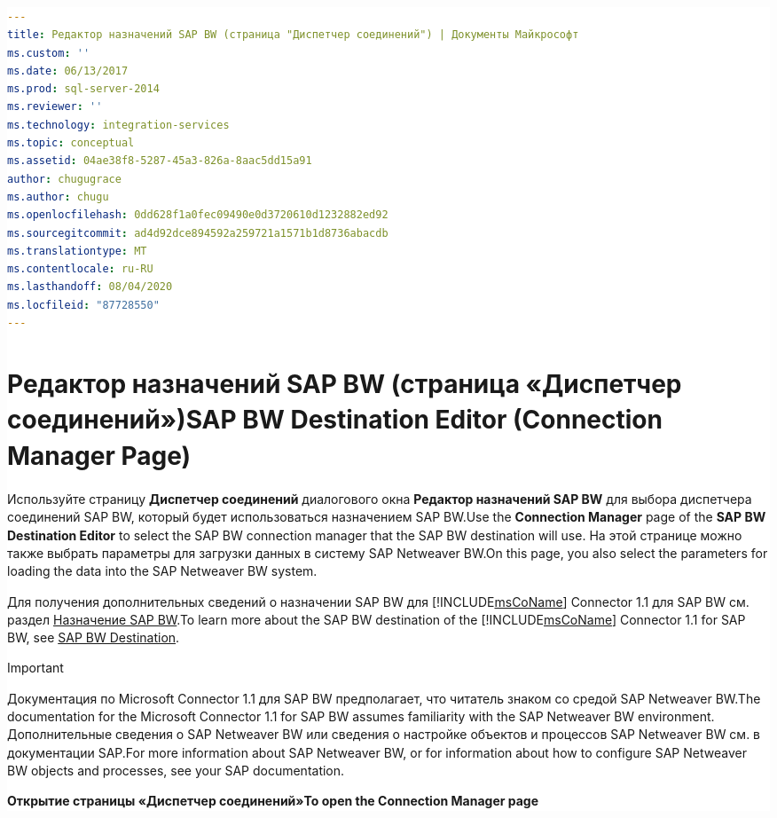 ```yaml
---
title: Редактор назначений SAP BW (страница "Диспетчер соединений") | Документы Майкрософт
ms.custom: ''
ms.date: 06/13/2017
ms.prod: sql-server-2014
ms.reviewer: ''
ms.technology: integration-services
ms.topic: conceptual
ms.assetid: 04ae38f8-5287-45a3-826a-8aac5dd15a91
author: chugugrace
ms.author: chugu
ms.openlocfilehash: 0dd628f1a0fec09490e0d3720610d1232882ed92
ms.sourcegitcommit: ad4d92dce894592a259721a1571b1d8736abacdb
ms.translationtype: MT
ms.contentlocale: ru-RU
ms.lasthandoff: 08/04/2020
ms.locfileid: "87728550"
---
```

# <a name="sap-bw-destination-editor-connection-manager-page"></a><span data-ttu-id="f0964-102">Редактор назначений SAP BW (страница «Диспетчер соединений»)</span><span class="sxs-lookup"><span data-stu-id="f0964-102">SAP BW Destination Editor (Connection Manager Page)</span></span>
  <span data-ttu-id="f0964-103">Используйте страницу **Диспетчер соединений** диалогового окна **Редактор назначений SAP BW** для выбора диспетчера соединений SAP BW, который будет использоваться назначением SAP BW.</span><span class="sxs-lookup"><span data-stu-id="f0964-103">Use the **Connection Manager** page of the **SAP BW Destination Editor** to select the SAP BW connection manager that the SAP BW destination will use.</span></span> <span data-ttu-id="f0964-104">На этой странице можно также выбрать параметры для загрузки данных в систему SAP Netweaver BW.</span><span class="sxs-lookup"><span data-stu-id="f0964-104">On this page, you also select the parameters for loading the data into the SAP Netweaver BW system.</span></span>  
  
 <span data-ttu-id="f0964-105">Для получения дополнительных сведений о назначении SAP BW для [!INCLUDE[msCoName](../../includes/msconame-md.md)] Connector 1.1 для SAP BW см. раздел [Назначение SAP BW](sap-bw-destination.md).</span><span class="sxs-lookup"><span data-stu-id="f0964-105">To learn more about the SAP BW destination of the [!INCLUDE[msCoName](../../includes/msconame-md.md)] Connector 1.1 for SAP BW, see [SAP BW Destination](sap-bw-destination.md).</span></span>  
  
> [!IMPORTANT]  
>  <span data-ttu-id="f0964-106">Документация по Microsoft Connector 1.1 для SAP BW предполагает, что читатель знаком со средой SAP Netweaver BW.</span><span class="sxs-lookup"><span data-stu-id="f0964-106">The documentation for the Microsoft Connector 1.1 for SAP BW assumes familiarity with the SAP Netweaver BW environment.</span></span> <span data-ttu-id="f0964-107">Дополнительные сведения о SAP Netweaver BW или сведения о настройке объектов и процессов SAP Netweaver BW см. в документации SAP.</span><span class="sxs-lookup"><span data-stu-id="f0964-107">For more information about SAP Netweaver BW, or for information about how to configure SAP Netweaver BW objects and processes, see your SAP documentation.</span></span>  
  
 <span data-ttu-id="f0964-108">**Открытие страницы «Диспетчер соединений»**</span><span class="sxs-lookup"><span data-stu-id="f0964-108">**To open the Connection Manager page**</span></span>  
  